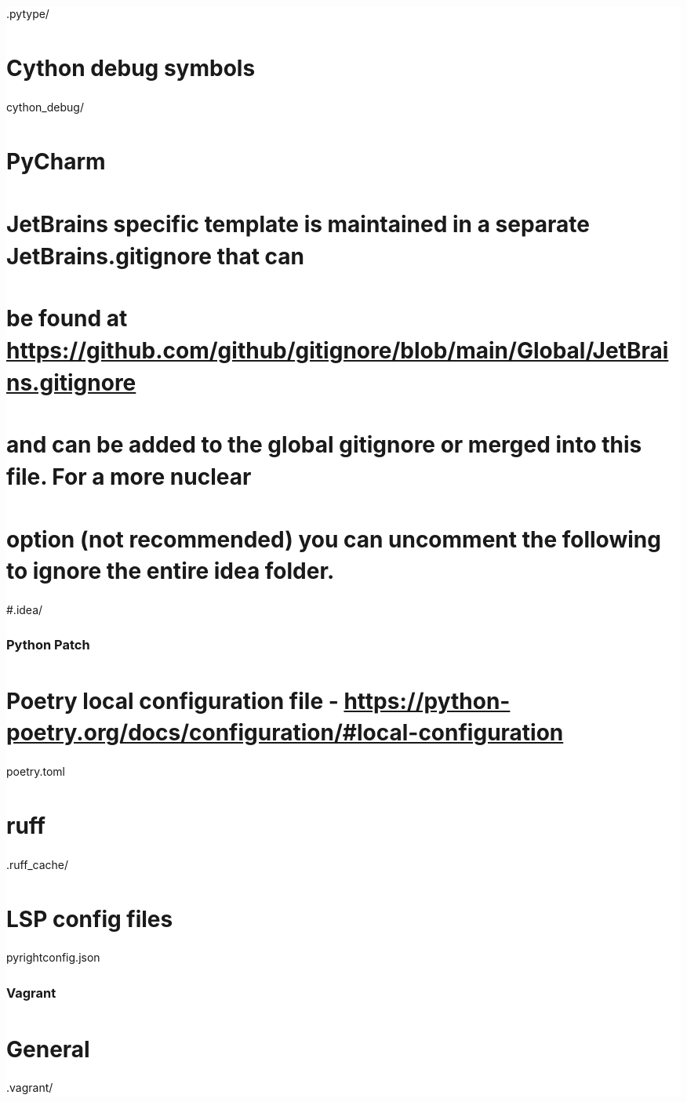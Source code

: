 .pytype/

# Cython debug symbols

cython_debug/

# PyCharm

# JetBrains specific template is maintained in a separate JetBrains.gitignore that can

# be found at https://github.com/github/gitignore/blob/main/Global/JetBrains.gitignore

# and can be added to the global gitignore or merged into this file. For a more nuclear

# option (not recommended) you can uncomment the following to ignore the entire idea folder.

#.idea/

### Python Patch

# Poetry local configuration file - https://python-poetry.org/docs/configuration/#local-configuration

poetry.toml

# ruff

.ruff_cache/

# LSP config files

pyrightconfig.json

### Vagrant

# General

.vagrant/
